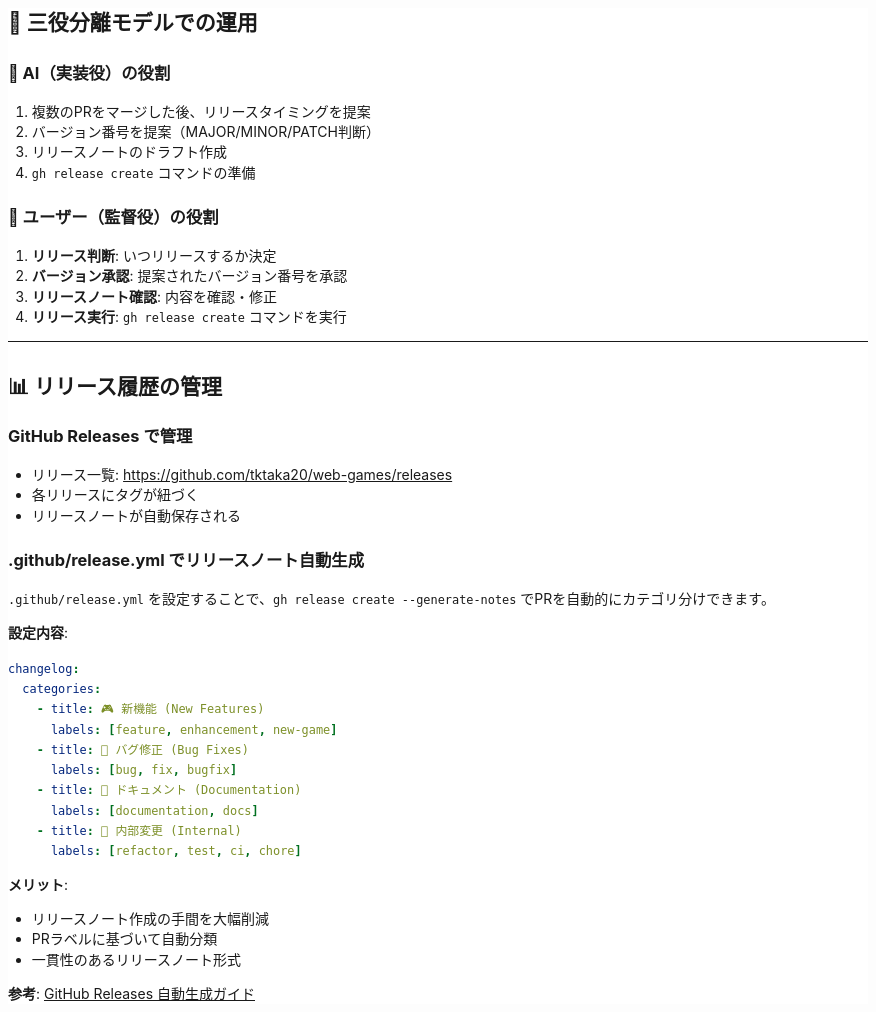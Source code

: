 
## 🎯 三役分離モデルでの運用

### 🤖 AI（実装役）の役割

1. 複数のPRをマージした後、リリースタイミングを提案
2. バージョン番号を提案（MAJOR/MINOR/PATCH判断）
3. リリースノートのドラフト作成
4. `gh release create` コマンドの準備

### 👤 ユーザー（監督役）の役割

1. **リリース判断**: いつリリースするか決定
2. **バージョン承認**: 提案されたバージョン番号を承認
3. **リリースノート確認**: 内容を確認・修正
4. **リリース実行**: `gh release create` コマンドを実行

---

## 📊 リリース履歴の管理

### GitHub Releases で管理

- リリース一覧: https://github.com/tktaka20/web-games/releases
- 各リリースにタグが紐づく
- リリースノートが自動保存される

### .github/release.yml でリリースノート自動生成

`.github/release.yml` を設定することで、`gh release create --generate-notes` でPRを自動的にカテゴリ分けできます。

**設定内容**:

```yaml
changelog:
  categories:
    - title: 🎮 新機能 (New Features)
      labels: [feature, enhancement, new-game]
    - title: 🐛 バグ修正 (Bug Fixes)
      labels: [bug, fix, bugfix]
    - title: 📝 ドキュメント (Documentation)
      labels: [documentation, docs]
    - title: 🔧 内部変更 (Internal)
      labels: [refactor, test, ci, chore]
```

**メリット**:

- リリースノート作成の手間を大幅削減
- PRラベルに基づいて自動分類
- 一貫性のあるリリースノート形式

**参考**: [GitHub Releases 自動生成ガイド](https://docs.github.com/ja/repositories/releasing-projects-on-github/automatically-generated-release-notes)
